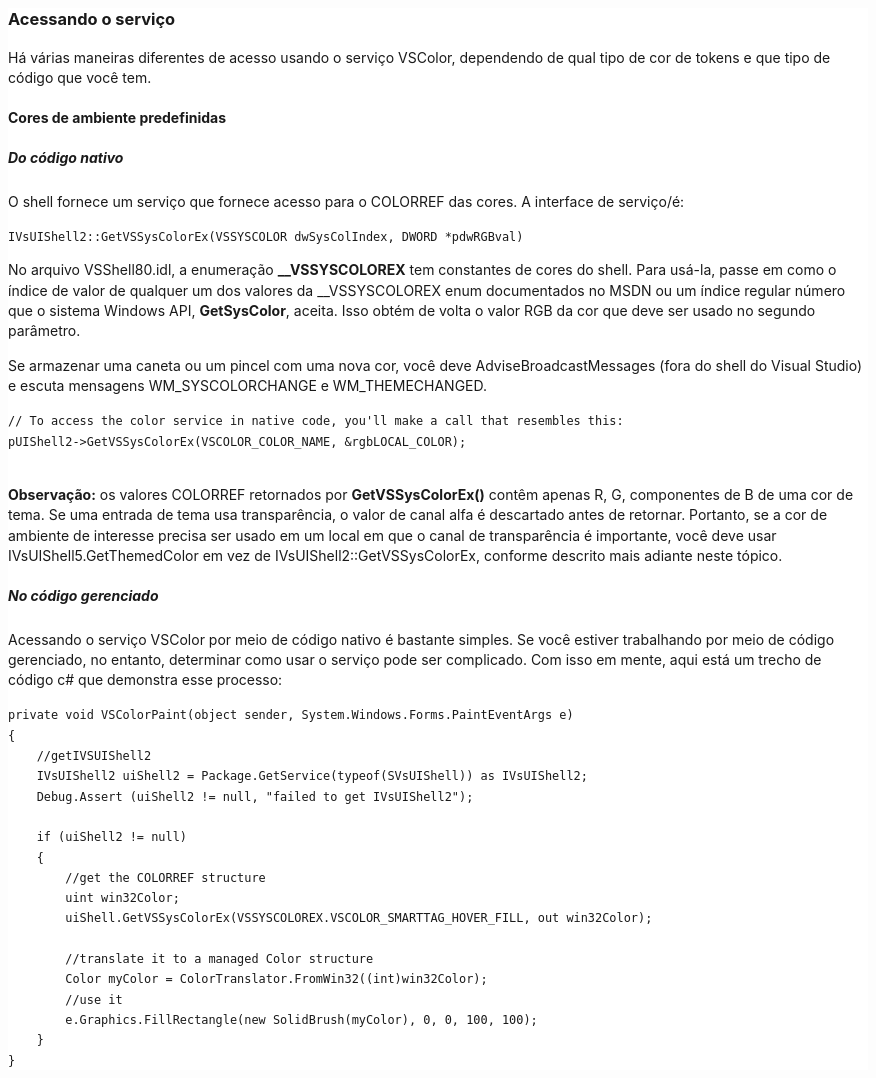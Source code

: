 ### <a name="accessing-the-service"></a>Acessando o serviço  
 Há várias maneiras diferentes de acesso usando o serviço VSColor, dependendo de qual tipo de cor de tokens e que tipo de código que você tem.  
  
#### <a name="predefined-environment-colors"></a>Cores de ambiente predefinidas  
  
##### <a name="from-native-code"></a>Do código nativo  
 O shell fornece um serviço que fornece acesso para o COLORREF das cores. A interface de serviço/é:  
  
```  
IVsUIShell2::GetVSSysColorEx(VSSYSCOLOR dwSysColIndex, DWORD *pdwRGBval)  
```  
  
 No arquivo VSShell80.idl, a enumeração **__VSSYSCOLOREX** tem constantes de cores do shell. Para usá-la, passe em como o índice de valor de qualquer um dos valores da __VSSYSCOLOREX enum documentados no MSDN ou um índice regular número que o sistema Windows API, **GetSysColor**, aceita. Isso obtém de volta o valor RGB da cor que deve ser usado no segundo parâmetro.  
  
 Se armazenar uma caneta ou um pincel com uma nova cor, você deve AdviseBroadcastMessages (fora do shell do Visual Studio) e escuta mensagens WM_SYSCOLORCHANGE e WM_THEMECHANGED.  
  
```  
// To access the color service in native code, you'll make a call that resembles this:  
pUIShell2->GetVSSysColorEx(VSCOLOR_COLOR_NAME, &rgbLOCAL_COLOR);  
  
```  
  
 **Observação:** os valores COLORREF retornados por **GetVSSysColorEx()** contêm apenas R, G, componentes de B de uma cor de tema. Se uma entrada de tema usa transparência, o valor de canal alfa é descartado antes de retornar. Portanto, se a cor de ambiente de interesse precisa ser usado em um local em que o canal de transparência é importante, você deve usar IVsUIShell5.GetThemedColor em vez de IVsUIShell2::GetVSSysColorEx, conforme descrito mais adiante neste tópico.  
  
##### <a name="from-managed-code"></a>No código gerenciado  
 Acessando o serviço VSColor por meio de código nativo é bastante simples. Se você estiver trabalhando por meio de código gerenciado, no entanto, determinar como usar o serviço pode ser complicado. Com isso em mente, aqui está um trecho de código c# que demonstra esse processo:  
  
```  
private void VSColorPaint(object sender, System.Windows.Forms.PaintEventArgs e)  
{  
    //getIVSUIShell2  
    IVsUIShell2 uiShell2 = Package.GetService(typeof(SVsUIShell)) as IVsUIShell2;  
    Debug.Assert (uiShell2 != null, "failed to get IVsUIShell2");  
  
    if (uiShell2 != null)  
    {  
        //get the COLORREF structure  
        uint win32Color;  
        uiShell.GetVSSysColorEx(VSSYSCOLOREX.VSCOLOR_SMARTTAG_HOVER_FILL, out win32Color);  
  
        //translate it to a managed Color structure  
        Color myColor = ColorTranslator.FromWin32((int)win32Color);  
        //use it  
        e.Graphics.FillRectangle(new SolidBrush(myColor), 0, 0, 100, 100);  
    }  
}  
```  
  